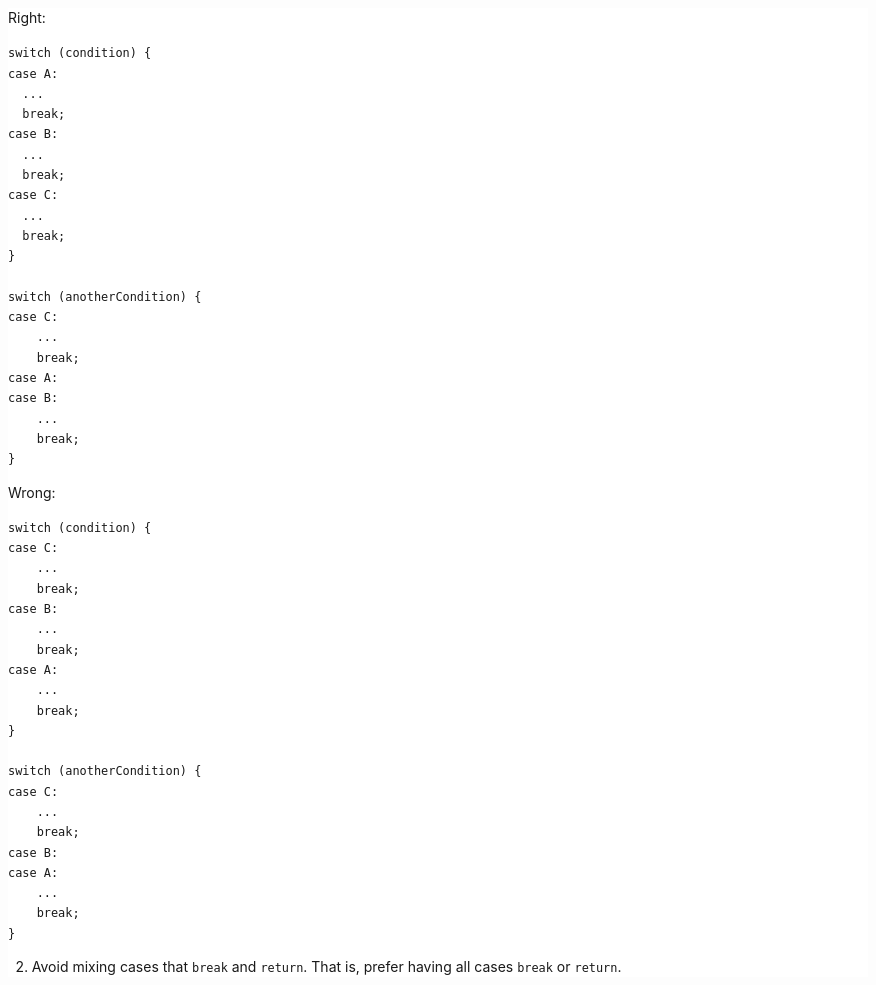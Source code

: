 Right:

```objc
switch (condition) {
case A:
  ...
  break;
case B:
  ...
  break;
case C:
  ...
  break;
}

switch (anotherCondition) {
case C:
    ...
    break;
case A:
case B:
    ...
    break;
}
```

Wrong:

```objc
switch (condition) {
case C:
    ...
    break;
case B:
    ...
    break;
case A:
    ...
    break;
}

switch (anotherCondition) {
case C:
    ...
    break;
case B:
case A:
    ...
    break;
}
```

2. Avoid mixing cases that `break` and `return`.  That is, prefer having all cases `break` or `return`.
